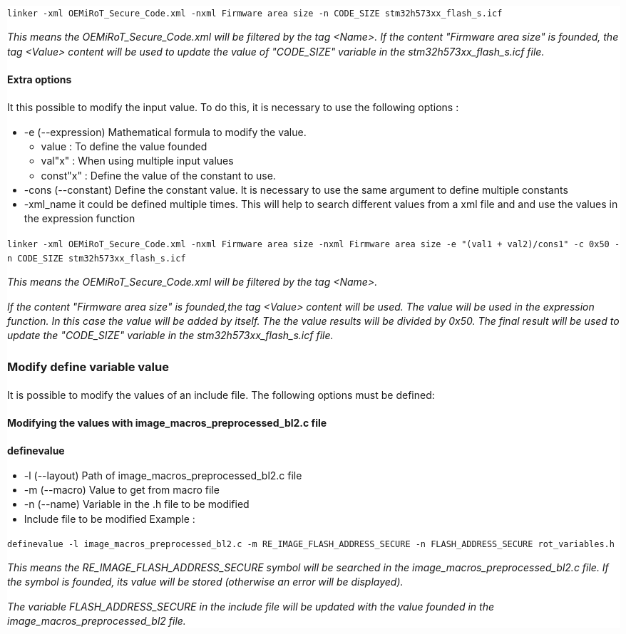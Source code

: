 
```
linker -xml OEMiRoT_Secure_Code.xml -nxml Firmware area size -n CODE_SIZE stm32h573xx_flash_s.icf
```
*This means the OEMiRoT_Secure_Code.xml will be filtered by the tag \<Name\>. If the content "Firmware area size" is founded,
the tag \<Value\> content will be used to update the value of "CODE_SIZE" variable in the stm32h573xx_flash_s.icf file.*

#### Extra options
It this possible to modify the input value. To do this, it is necessary to use the following options :
* -e    (--expression) Mathematical formula to modify the value. 
  * value : To define the value founded
  * val"x" : When using multiple input values
  * const"x" : Define the value of the constant to use. 
* -cons (--constant) Define the constant value. It is necessary to use the same argument to define multiple constants
* -xml_name it could be defined multiple times. This will help to search different values from a xml file and and use the values in the expression function

```
linker -xml OEMiRoT_Secure_Code.xml -nxml Firmware area size -nxml Firmware area size -e "(val1 + val2)/cons1" -c 0x50 -n CODE_SIZE stm32h573xx_flash_s.icf
```
*This means the OEMiRoT_Secure_Code.xml will be filtered by the tag \<Name\>.*

 *If the content "Firmware area size" is founded,the tag \<Value\> content will be used. The value will be used in the expression function.
 In this case the value will be added by itself. The the value results will be divided by 0x50. The final result will be used to update the "CODE_SIZE" variable in the stm32h573xx_flash_s.icf file.*


### Modify define variable value
It is possible to modify the values of an include file. The following options must be defined:

#### Modifying the values with image_macros_preprocessed_bl2.c file
**definevalue**
* -l (--layout)  Path of image_macros_preprocessed_bl2.c file
* -m (--macro)   Value to get from macro file
* -n (--name) Variable in the .h file to be modified
* Include file to be modified
Example : 
```
definevalue -l image_macros_preprocessed_bl2.c -m RE_IMAGE_FLASH_ADDRESS_SECURE -n FLASH_ADDRESS_SECURE rot_variables.h
```
*This means the RE_IMAGE_FLASH_ADDRESS_SECURE symbol will be searched in the image_macros_preprocessed_bl2.c file.
If the symbol is founded, its value will be stored (otherwise an error will be displayed).*

*The variable FLASH_ADDRESS_SECURE in the include file will be updated with the value founded in the image_macros_preprocessed_bl2 file.*
